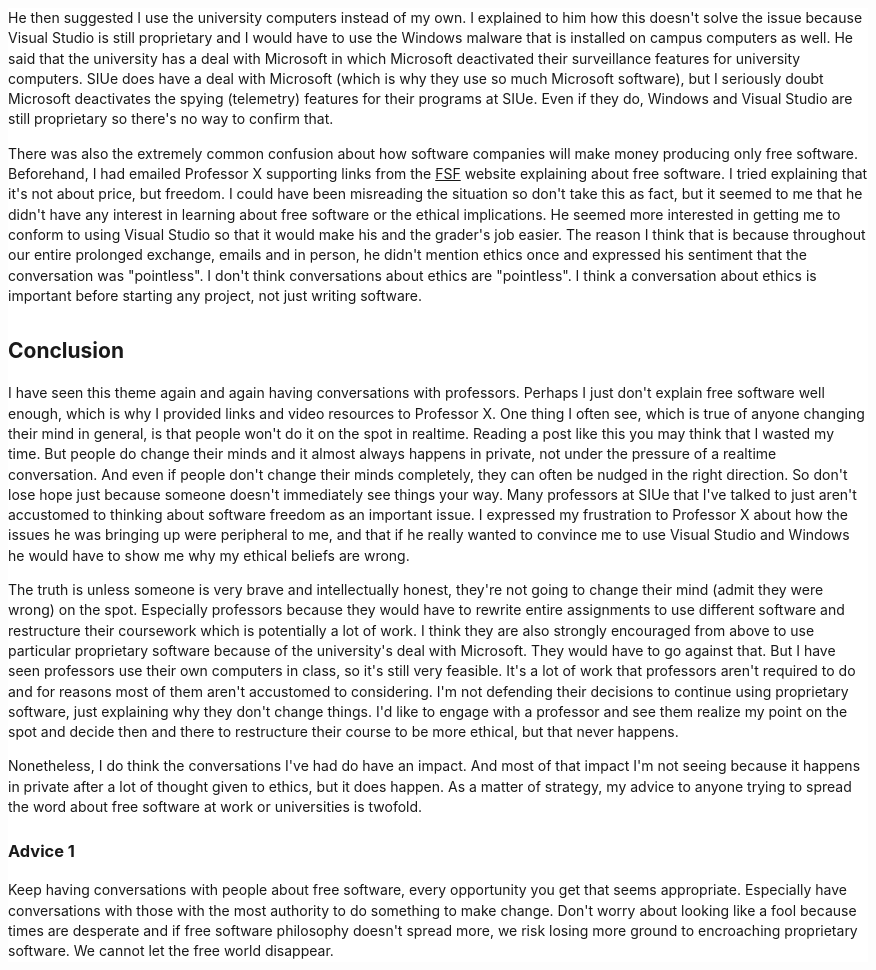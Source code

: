 He then suggested I use the university computers instead of my own. I explained to him how this doesn't solve the issue because Visual Studio is still proprietary and I would have to use the Windows malware that is installed on campus computers as well. He said that the university has a deal with Microsoft in which Microsoft deactivated their surveillance features for university computers. SIUe does have a deal with Microsoft (which is why they use so much Microsoft software), but I seriously doubt Microsoft deactivates the spying (telemetry) features for their programs at SIUe. Even if they do, Windows and Visual Studio are still proprietary so there's no way to confirm that.    

There was also the extremely common confusion about how software companies will make money producing only free software. Beforehand, I had emailed Professor X supporting links from the [FSF](https://www.fsf.org) website explaining about free software. I tried explaining that it's not about price, but freedom. I could have been misreading the situation so don't take this as fact, but it seemed to me that he didn't have any interest in learning about free software or the ethical implications. He seemed more interested in getting me to conform to using Visual Studio so that it would make his and the grader's job easier. The reason I think that is because throughout our entire prolonged exchange, emails and in person, he didn't mention ethics once and expressed his sentiment that the conversation was "pointless". I don't think conversations about ethics are "pointless". I think a conversation about ethics is important before starting any project, not just writing software.    

## Conclusion
I have seen this theme again and again having conversations with professors. Perhaps I just don't explain free software well enough, which is why I provided links and video resources to Professor X. One thing I often see, which is true of anyone changing their mind in general, is that people won't do it on the spot in realtime. Reading a post like this you may think that I wasted my time. But people do change their minds and it almost always happens in private, not under the pressure of a realtime conversation. And even if people don't change their minds completely, they can often be nudged in the right direction. So don't lose hope just because someone doesn't immediately see things your way. Many professors at SIUe that I've talked to just aren't accustomed to thinking about software freedom as an important issue. I expressed my frustration to Professor X about how the issues he was bringing up were peripheral to me, and that if he really wanted to convince me to use Visual Studio and Windows he would have to show me why my ethical beliefs are wrong.    

The truth is unless someone is very brave and intellectually honest, they're not going to change their mind (admit they were wrong) on the spot. Especially professors because they would have to rewrite entire assignments to use different software and restructure their coursework which is potentially a lot of work. I think they are also strongly encouraged from above to use particular proprietary software because of the university's deal with Microsoft. They would have to go against that. But I have seen professors use their own computers in class, so it's still very feasible. It's a lot of work that professors aren't required to do and for reasons most of them aren't accustomed to considering. I'm not defending their decisions to continue using proprietary software, just explaining why they don't change things. I'd like to engage with a professor and see them realize my point on the spot and decide then and there to restructure their course to be more ethical, but that never happens.    

Nonetheless, I do think the conversations I've had do have an impact. And most of that impact I'm not seeing because it happens in private after a lot of thought given to ethics, but it does happen. As a matter of strategy, my advice to anyone trying to spread the word about free software at work or universities is twofold.    

### Advice 1
Keep having conversations with people about free software, every opportunity you get that seems appropriate. Especially have conversations with those with the most authority to do something to make change. Don't worry about looking like a fool because times are desperate and if free software philosophy doesn't spread more, we risk losing more ground to encroaching proprietary software. We cannot let the free world disappear.    
